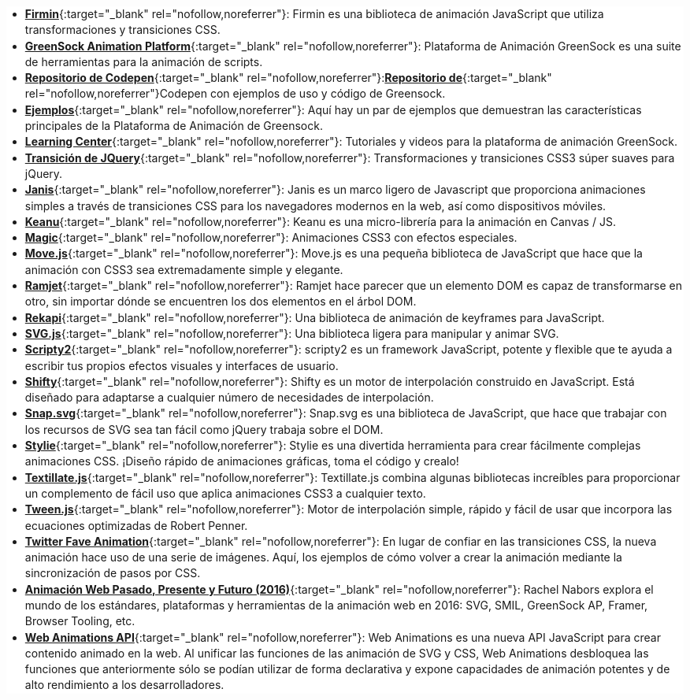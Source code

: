 - [**Firmin**](http://extralogical.net/projects/firmin/){:target="_blank" rel="nofollow,noreferrer"}: Firmin es una biblioteca de animación JavaScript que utiliza transformaciones y transiciones CSS.
- [**GreenSock Animation Platform**](http://www.greensock.com/get-started-js/){:target="_blank" rel="nofollow,noreferrer"}: Plataforma de Animación GreenSock es una suite de herramientas para la animación de scripts.
- [**Repositorio de Codepen**](http://codepen.io/GreenSock/){:target="_blank" rel="nofollow,noreferrer"}:[**Repositorio de**](http://codepen.io/GreenSock/){:target="_blank" rel="nofollow,noreferrer"}Codepen con ejemplos de uso y código de Greensock.
- [**Ejemplos**](http://ahrengot.com/tutorials/greensock-javascript-animation/){:target="_blank" rel="nofollow,noreferrer"}: Aquí hay un par de ejemplos que demuestran las características principales de la Plataforma de Animación de Greensock.
- [**Learning Center**](http://www.greensock.com/learning/){:target="_blank" rel="nofollow,noreferrer"}: Tutoriales y videos para la plataforma de animación GreenSock.
- [**Transición de JQuery**](http://ricostacruz.com/jquery.transit/){:target="_blank" rel="nofollow,noreferrer"}: Transformaciones y transiciones CSS3 súper suaves para jQuery.
- [**Janis**](https://github.com/MikeMcTiernan/Janis){:target="_blank" rel="nofollow,noreferrer"}: Janis es un marco ligero de Javascript que proporciona animaciones simples a través de transiciones CSS para los navegadores modernos en la web, así como dispositivos móviles.
- [**Keanu**](https://github.com/wambotron/Keanu){:target="_blank" rel="nofollow,noreferrer"}: Keanu es una micro-librería para la animación en Canvas / JS.
- [**Magic**](https://github.com/miniMAC/magic){:target="_blank" rel="nofollow,noreferrer"}: Animaciones CSS3 con efectos especiales.
- [**Move.js**](http://visionmedia.github.com/move.js/){:target="_blank" rel="nofollow,noreferrer"}: Move.js es una pequeña biblioteca de JavaScript que hace que la animación con CSS3 sea extremadamente simple y elegante.
- [**Ramjet**](http://www.rich-harris.co.uk/ramjet/){:target="_blank" rel="nofollow,noreferrer"}: Ramjet hace parecer que un elemento DOM es capaz de transformarse en otro, sin importar dónde se encuentren los dos elementos en el árbol DOM.
- [**Rekapi**](http://rekapi.com/){:target="_blank" rel="nofollow,noreferrer"}: Una biblioteca de animación de keyframes para JavaScript.
- [**SVG.js**](http://svgjs.com/){:target="_blank" rel="nofollow,noreferrer"}: Una biblioteca ligera para manipular y animar SVG.
- [**Scripty2**](http://scripty2.com/){:target="_blank" rel="nofollow,noreferrer"}: scripty2 es un framework JavaScript, potente y flexible que te ayuda a escribir tus propios efectos visuales y interfaces de usuario.
- [**Shifty**](http://jeremyckahn.github.com/shifty/){:target="_blank" rel="nofollow,noreferrer"}: Shifty es un motor de interpolación construido en JavaScript. Está diseñado para adaptarse a cualquier número de necesidades de interpolación.
- [**Snap.svg**](http://snapsvg.io/){:target="_blank" rel="nofollow,noreferrer"}: Snap.svg es una biblioteca de JavaScript, que hace que trabajar con los recursos de SVG sea tan fácil como jQuery trabaja sobre el DOM.
- [**Stylie**](http://jeremyckahn.github.io/stylie/){:target="_blank" rel="nofollow,noreferrer"}: Stylie es una divertida herramienta para crear fácilmente complejas animaciones CSS. ¡Diseño rápido de animaciones gráficas, toma el código y crealo!
- [**Textillate.js**](http://jschr.github.io/textillate/){:target="_blank" rel="nofollow,noreferrer"}: Textillate.js combina algunas bibliotecas increíbles para proporcionar un complemento de fácil uso que aplica animaciones CSS3 a cualquier texto.
- [**Tween.js**](https://github.com/sole/tween.js){:target="_blank" rel="nofollow,noreferrer"}: Motor de interpolación simple, rápido y fácil de usar que incorpora las ecuaciones optimizadas de Robert Penner.
- [**Twitter Fave Animation**](https://cssanimation.rocks/twitter-fave/){:target="_blank" rel="nofollow,noreferrer"}: En lugar de confiar en las transiciones CSS, la nueva animación hace uso de una serie de imágenes. Aquí, los ejemplos de cómo volver a crear la animación mediante la sincronización de pasos por CSS.
- [**Animación Web Pasado, Presente y Futuro (2016)**](http://alistapart.com/article/web-animation-past-present-and-future){:target="_blank" rel="nofollow,noreferrer"}: Rachel Nabors explora el mundo de los estándares, plataformas y herramientas de la animación web en 2016: SVG, SMIL, GreenSock AP, Framer, Browser Tooling, etc.
- [**Web Animations API**](http://w3c.github.io/web-animations/){:target="_blank" rel="nofollow,noreferrer"}: Web Animations es una nueva API JavaScript para crear contenido animado en la web. Al unificar las funciones de las animación de SVG y CSS, Web Animations desbloquea las funciones que anteriormente sólo se podían utilizar de forma declarativa y expone capacidades de animación potentes y de alto rendimiento a los desarrolladores.
